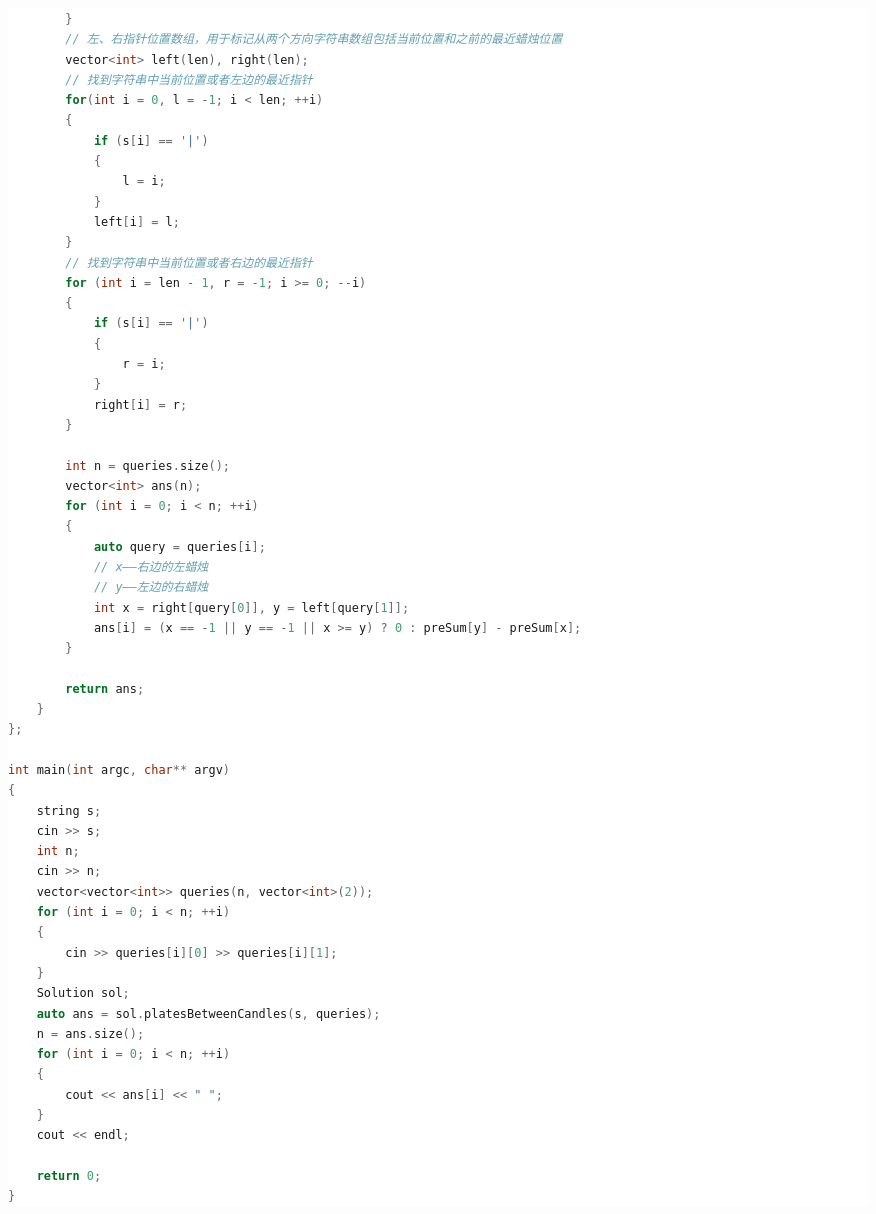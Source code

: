 ```c++
		}
		// 左、右指针位置数组，用于标记从两个方向字符串数组包括当前位置和之前的最近蜡烛位置
		vector<int> left(len), right(len);
		// 找到字符串中当前位置或者左边的最近指针
		for(int i = 0, l = -1; i < len; ++i)
		{
			if (s[i] == '|')
			{
				l = i;
			}
			left[i] = l;
		}
		// 找到字符串中当前位置或者右边的最近指针
		for (int i = len - 1, r = -1; i >= 0; --i)
		{
			if (s[i] == '|')
			{
				r = i;
			}
			right[i] = r;
		}

		int n = queries.size();
		vector<int> ans(n);
		for (int i = 0; i < n; ++i)
		{
			auto query = queries[i];
			// x——右边的左蜡烛
			// y——左边的右蜡烛
			int x = right[query[0]], y = left[query[1]];
			ans[i] = (x == -1 || y == -1 || x >= y) ? 0 : preSum[y] - preSum[x];
		}

		return ans;
	}
};

int main(int argc, char** argv)
{
	string s;
	cin >> s;
	int n;
	cin >> n;
	vector<vector<int>> queries(n, vector<int>(2));
	for (int i = 0; i < n; ++i)
	{
		cin >> queries[i][0] >> queries[i][1];
	}
	Solution sol;
	auto ans = sol.platesBetweenCandles(s, queries);
	n = ans.size();
	for (int i = 0; i < n; ++i)
	{
		cout << ans[i] << " ";
	}
	cout << endl;

	return 0;
}
```



